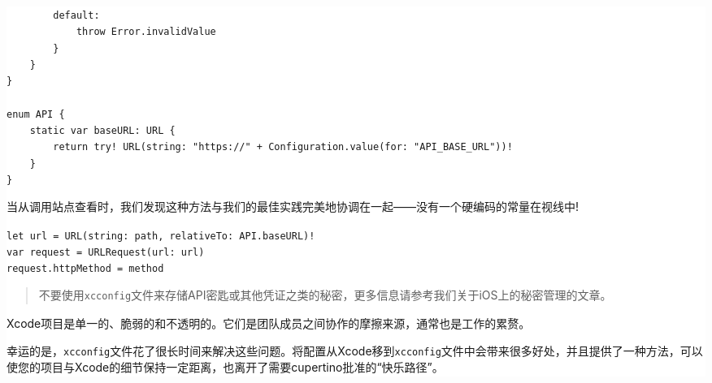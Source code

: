 ```
        default:
            throw Error.invalidValue
        }
    }
}

enum API {
    static var baseURL: URL {
        return try! URL(string: "https://" + Configuration.value(for: "API_BASE_URL"))!
    }
}
```

当从调用站点查看时，我们发现这种方法与我们的最佳实践完美地协调在一起——没有一个硬编码的常量在视线中!

```
let url = URL(string: path, relativeTo: API.baseURL)!
var request = URLRequest(url: url)
request.httpMethod = method
```

> 不要使用`xcconfig`文件来存储API密匙或其他凭证之类的秘密，更多信息请参考我们关于iOS上的秘密管理的文章。

Xcode项目是单一的、脆弱的和不透明的。它们是团队成员之间协作的摩擦来源，通常也是工作的累赘。

幸运的是，`xcconfig`文件花了很长时间来解决这些问题。将配置从Xcode移到`xcconfig`文件中会带来很多好处，并且提供了一种方法，可以使您的项目与Xcode的细节保持一定距离，也离开了需要cupertino批准的“快乐路径”。
